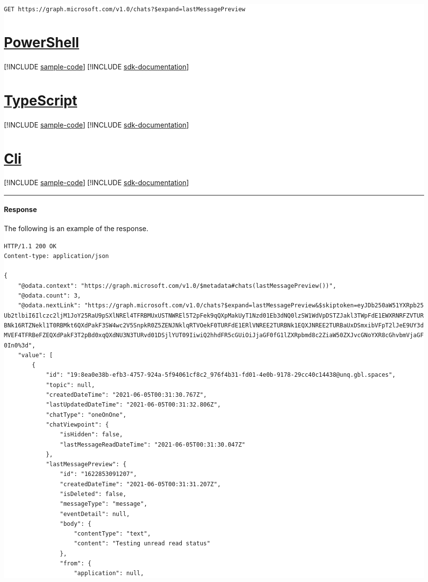 ```msgraph-interactive
GET https://graph.microsoft.com/v1.0/chats?$expand=lastMessagePreview
```

# [PowerShell](#tab/powershell)
[!INCLUDE [sample-code](../includes/snippets/powershell/list-chats-expand-lastmessagepreview-powershell-snippets.md)]
[!INCLUDE [sdk-documentation](../includes/snippets/snippets-sdk-documentation-link.md)]

# [TypeScript](#tab/typescript)
[!INCLUDE [sample-code](../includes/snippets/typescript/list-chats-expand-lastmessagepreview-typescript-snippets.md)]
[!INCLUDE [sdk-documentation](../includes/snippets/snippets-sdk-documentation-link.md)]

# [Cli](#tab/cli)
[!INCLUDE [sample-code](../includes/snippets/cli/list-chats-expand-lastmessagepreview-cli-snippets.md)]
[!INCLUDE [sdk-documentation](../includes/snippets/snippets-sdk-documentation-link.md)]

---

#### Response

The following is an example of the response.


```http
HTTP/1.1 200 OK
Content-type: application/json

{
    "@odata.context": "https://graph.microsoft.com/v1.0/$metadata#chats(lastMessagePreview())",
    "@odata.count": 3,
    "@odata.nextLink": "https://graph.microsoft.com/v1.0/chats?$expand=lastMessagePreview&$skiptoken=eyJDb250aW51YXRpb25Ub2tlbiI6Ilczc2ljM1JoY25RaU9pSXlNREl4TFRBMUxUSTNWREl5T2pFek9qQXpMakUyT1Nzd01Eb3dNQ0lzSW1WdVpDSTZJakl3TWpFdE1EWXRNRFZVTURBNk16RTZNekl1T0RBMkt6QXdPakF3SW4wc2V5SnpkR0Z5ZENJNklqRTVOekF0TURFdE1ERlVNREE2TURBNk1EQXJNREE2TURBaUxDSmxibVFpT2lJeE9UY3dMVEF4TFRBeFZEQXdPakF3T2pBd0xqQXdNU3N3TURvd01DSjlYUT09IiwiQ2hhdFR5cGUiOiJjaGF0fG1lZXRpbmd8c2ZiaW50ZXJvcGNoYXR8cGhvbmVjaGF0In0%3d",
    "value": [
        {
            "id": "19:8ea0e38b-efb3-4757-924a-5f94061cf8c2_976f4b31-fd01-4e0b-9178-29cc40c14438@unq.gbl.spaces",
            "topic": null,
            "createdDateTime": "2021-06-05T00:31:30.767Z",
            "lastUpdatedDateTime": "2021-06-05T00:31:32.806Z",
            "chatType": "oneOnOne",
            "chatViewpoint": {
                "isHidden": false,
                "lastMessageReadDateTime": "2021-06-05T00:31:30.047Z"
            },
            "lastMessagePreview": {
                "id": "1622853091207",
                "createdDateTime": "2021-06-05T00:31:31.207Z",
                "isDeleted": false,
                "messageType": "message",
                "eventDetail": null,
                "body": {
                    "contentType": "text",
                    "content": "Testing unread read status"
                },
                "from": {
                    "application": null,
```